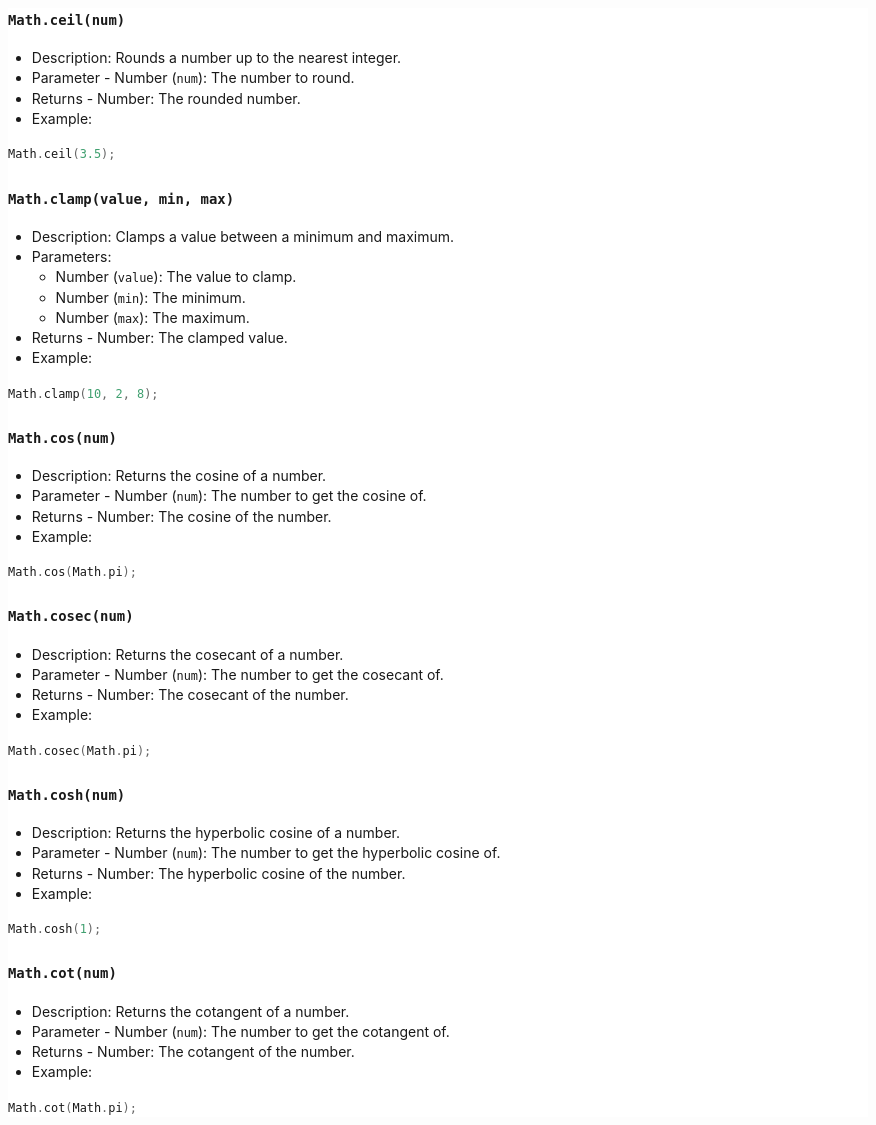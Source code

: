 ### `Math.ceil(num)`
- Description: Rounds a number up to the nearest integer.
- Parameter - Number (`num`): The number to round.
- Returns - Number: The rounded number.
- Example:
```kotlin
Math.ceil(3.5);
```

### `Math.clamp(value, min, max)`
- Description: Clamps a value between a minimum and maximum.
- Parameters:
  - Number (`value`): The value to clamp.
  - Number (`min`): The minimum.
  - Number (`max`): The maximum.
- Returns - Number: The clamped value.
- Example:
```kotlin
Math.clamp(10, 2, 8);
```

### `Math.cos(num)`
- Description: Returns the cosine of a number.
- Parameter - Number (`num`): The number to get the cosine of.
- Returns - Number: The cosine of the number.
- Example:
```kotlin
Math.cos(Math.pi);
```

### `Math.cosec(num)`
- Description: Returns the cosecant of a number.
- Parameter - Number (`num`): The number to get the cosecant of.
- Returns - Number: The cosecant of the number.
- Example:
```kotlin
Math.cosec(Math.pi);
```

### `Math.cosh(num)`
- Description: Returns the hyperbolic cosine of a number.
- Parameter - Number (`num`): The number to get the hyperbolic cosine of.
- Returns - Number: The hyperbolic cosine of the number.
- Example:
```kotlin
Math.cosh(1);
```

### `Math.cot(num)`
- Description: Returns the cotangent of a number.
- Parameter - Number (`num`): The number to get the cotangent of.
- Returns - Number: The cotangent of the number.
- Example:
```kotlin
Math.cot(Math.pi);
```
